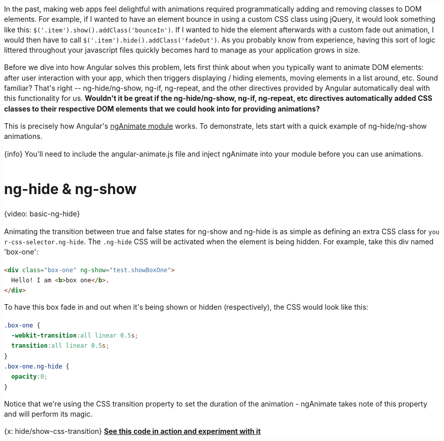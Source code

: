 In the past, making web apps feel delightful with animations required programmatically adding and removing classes to DOM elements. For example, if I wanted to have an element bounce in using a custom CSS class using jQuery, it would look something like this: `$('.item').show().addClass('bounceIn')`. If I wanted to hide the element afterwards with a custom fade out animation, I would then have to call `$('.item').hide().addClass('fadeOut')`.  As you probably know from experience, having this sort of logic littered throughout your javascript files quickly becomes hard to manage as your application grows in size.

Before we dive into how Angular solves this problem, lets first think about when you typically want to animate DOM elements: after user interaction with your app, which then triggers displaying / hiding elements, moving elements in a list around, etc. Sound familiar? That's right -- ng-hide/ng-show, ng-if, ng-repeat, and the other directives provided by Angular automatically deal with this functionality for us. **Wouldn't it be great if the ng-hide/ng-show, ng-if, ng-repeat, etc directives automatically added CSS classes to their respective DOM elements that we could hook into for providing animations?**

This is precisely how Angular's [ngAnimate module](https://docs.angularjs.org/api/ngAnimate) works. To demonstrate, lets start with a quick example of ng-hide/ng-show animations.

{info}
You'll need to include the angular-animate.js file and inject ngAnimate into your module before you can use animations.

# ng-hide & ng-show
{video: basic-ng-hide}

Animating the transition between true and false states for ng-show and ng-hide is as simple as defining an extra CSS class for `your-css-selector.ng-hide`. The `.ng-hide` CSS will be activated when the element is being hidden.  For example, take this div named 'box-one':

```html
<div class="box-one" ng-show="test.showBoxOne">
  Hello! I am <b>box one</b>.
</div>
```

To have this box fade in and out when it's being shown or hidden (respectively), the CSS would look like this:

```css
.box-one {
  -webkit-transition:all linear 0.5s;
  transition:all linear 0.5s;
}
.box-one.ng-hide {
  opacity:0;
}
```

Notice that we're using the CSS transition property to set the duration of the animation - ngAnimate takes note of this property and will perform its magic.

{x: hide/show-css-transition}
**[See this code in action and experiment with it](http://codepen.io/EricSimons/pen/PwdKNE)**
